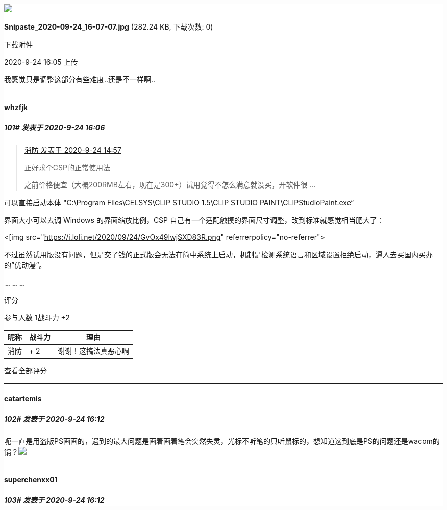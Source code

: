 <img src="https://img.saraba1st.com/forum/202009/24/160518brnmfihs2i1b6z1m.jpg" referrerpolicy="no-referrer">


<strong>Snipaste_2020-09-24_16-07-07.jpg</strong> (282.24 KB, 下载次数: 0)

下载附件

2020-9-24 16:05 上传


我感觉只是调整这部分有些难度..还是不一样啊..


-----

####  whzfjk  
##### 101#       发表于 2020-9-24 16:06


<blockquote><a href="httphttps://bbs.saraba1st.com/2b/forum.php?mod=redirect&amp;goto=findpost&amp;pid=48837180&amp;ptid=1961604" target="_blank">消防 发表于 2020-9-24 14:57</a>

正好求个CSP的正常使用法

之前价格便宜（大概200RMB左右，现在是300+）试用觉得不怎么满意就没买，开软件很 ...</blockquote>
可以直接启动本体 "C:\Program Files\CELSYS\CLIP STUDIO 1.5\CLIP STUDIO PAINT\CLIPStudioPaint.exe“


界面大小可以去调 Windows 的界面缩放比例，CSP 自己有一个适配触摸的界面尺寸调整，改到标准就感觉相当肥大了：

<[img src="https://i.loli.net/2020/09/24/GvOx49IwjSXD83R.png" referrerpolicy="no-referrer">


不过虽然试用版没有问题，但是交了钱的正式版会无法在简中系统上启动，机制是检测系统语言和区域设置拒绝启动，逼人去买国内买办的”优动漫“。


﹍﹍﹍

评分


 参与人数 1战斗力 +2

|昵称|战斗力|理由|
|----|---|---|
| 消防| + 2|谢谢！这搞法真恶心啊|


查看全部评分


-----

####  catartemis  
##### 102#       发表于 2020-9-24 16:12


呃一直是用盗版PS画画的，遇到的最大问题是画着画着笔会突然失灵，光标不听笔的只听鼠标的，想知道这到底是PS的问题还是wacom的锅？<img src="https://static.saraba1st.com/image/smiley/face2017/001.png" referrerpolicy="no-referrer">


-----

####  superchenxx01  
##### 103#       发表于 2020-9-24 16:12
